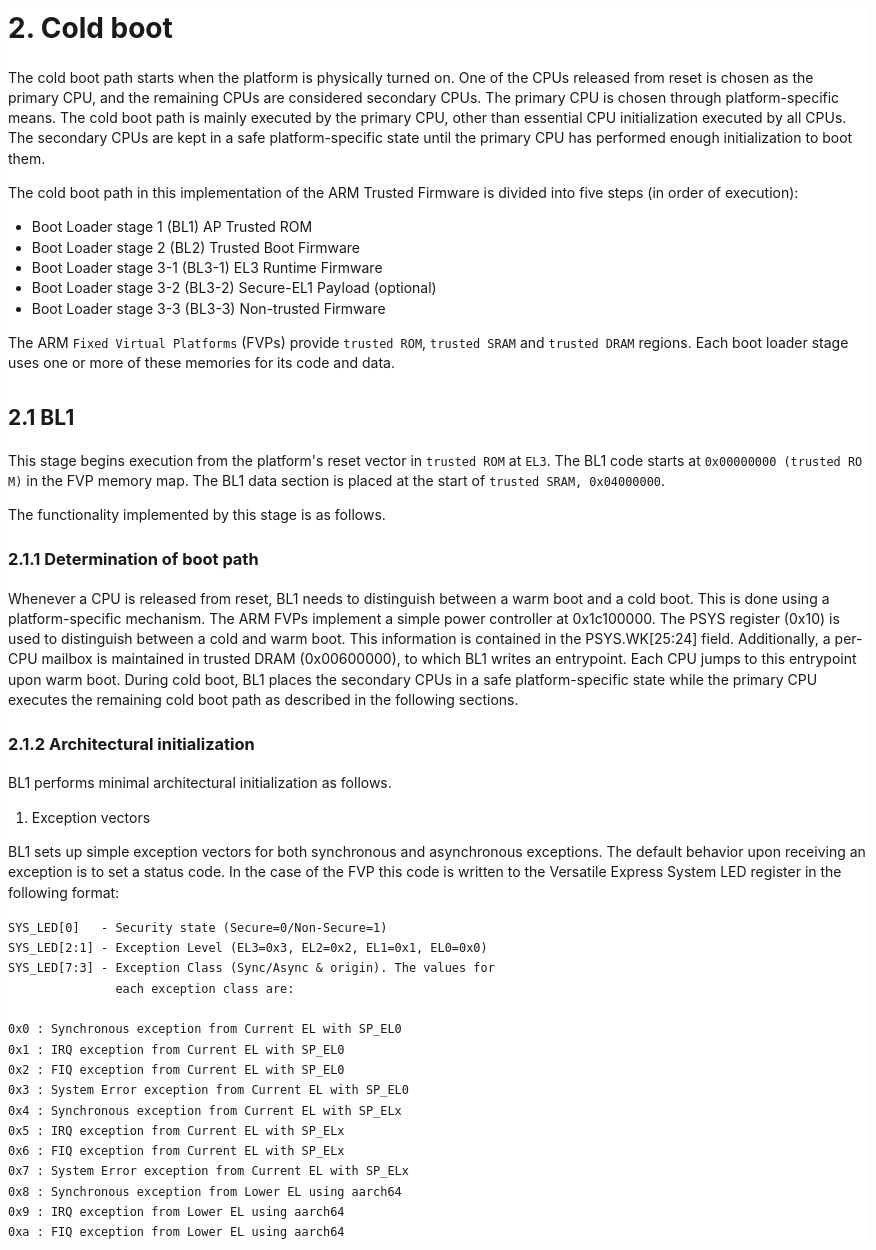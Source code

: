 # 2. Cold boot

The cold boot path starts when the platform is physically turned on. One of the CPUs released from reset is chosen as the primary CPU, and the remaining CPUs are considered secondary CPUs. The primary CPU is chosen through platform-specific means. The cold boot path is mainly executed by the primary CPU, other than essential CPU initialization executed by all CPUs. The secondary CPUs are kept in a safe platform-specific state until the primary CPU has performed enough initialization to boot them.

The cold boot path in this implementation of the ARM Trusted Firmware is divided into five steps (in order of execution):
- Boot Loader stage 1 (BL1) AP Trusted ROM
- Boot Loader stage 2 (BL2) Trusted Boot Firmware
- Boot Loader stage 3-1 (BL3-1) EL3 Runtime Firmware
- Boot Loader stage 3-2 (BL3-2) Secure-EL1 Payload (optional)
- Boot Loader stage 3-3 (BL3-3) Non-trusted Firmware

The ARM `Fixed Virtual Platforms` (FVPs) provide `trusted ROM`, `trusted SRAM` and `trusted DRAM` regions. 
Each boot loader stage uses one or more of these memories for its code and data.

## 2.1 BL1

This stage begins execution from the platform's reset vector in `trusted ROM` at `EL3`. 
The BL1 code starts at `0x00000000 (trusted ROM)` in the FVP memory map. 
The BL1 data section is placed at the start of `trusted SRAM, 0x04000000`. 

The functionality implemented by this stage is as follows.

### 2.1.1 Determination of boot path

Whenever a CPU is released from reset, BL1 needs to distinguish between a warm boot and a cold boot. This is done using a platform-specific mechanism. The ARM FVPs implement a simple power controller at 0x1c100000. The PSYS register (0x10) is used to distinguish between a cold and warm boot. This information is contained in the PSYS.WK[25:24] field. Additionally, a per-CPU mailbox is maintained in trusted DRAM (0x00600000), to which BL1 writes an entrypoint. Each CPU jumps to this entrypoint upon warm boot. During cold boot, BL1 places the secondary CPUs in a safe platform-specific state while the primary CPU executes the remaining cold boot path as described in the following sections.

### 2.1.2 Architectural initialization

BL1 performs minimal architectural initialization as follows.

1. Exception vectors

BL1 sets up simple exception vectors for both synchronous and asynchronous exceptions. The default behavior upon receiving an exception is to set a status code. In the case of the FVP this code is written to the Versatile Express System LED register in the following format:
```
SYS_LED[0]   - Security state (Secure=0/Non-Secure=1)
SYS_LED[2:1] - Exception Level (EL3=0x3, EL2=0x2, EL1=0x1, EL0=0x0)
SYS_LED[7:3] - Exception Class (Sync/Async & origin). The values for
               each exception class are:

0x0 : Synchronous exception from Current EL with SP_EL0
0x1 : IRQ exception from Current EL with SP_EL0
0x2 : FIQ exception from Current EL with SP_EL0
0x3 : System Error exception from Current EL with SP_EL0
0x4 : Synchronous exception from Current EL with SP_ELx
0x5 : IRQ exception from Current EL with SP_ELx
0x6 : FIQ exception from Current EL with SP_ELx
0x7 : System Error exception from Current EL with SP_ELx
0x8 : Synchronous exception from Lower EL using aarch64
0x9 : IRQ exception from Lower EL using aarch64
0xa : FIQ exception from Lower EL using aarch64
```